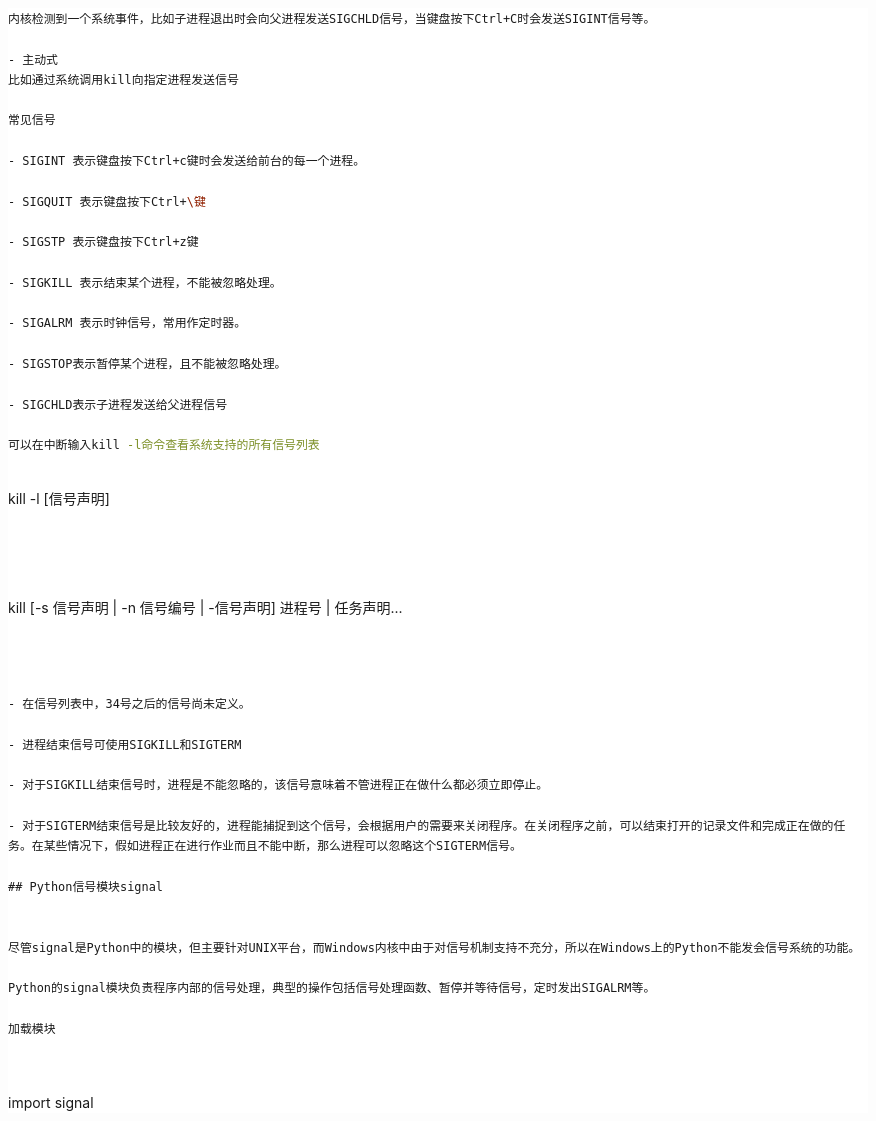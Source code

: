 ```bash
内核检测到一个系统事件，比如子进程退出时会向父进程发送SIGCHLD信号，当键盘按下Ctrl+C时会发送SIGINT信号等。

- 主动式
比如通过系统调用kill向指定进程发送信号

常见信号

- SIGINT 表示键盘按下Ctrl+c键时会发送给前台的每一个进程。

- SIGQUIT 表示键盘按下Ctrl+\键

- SIGSTP 表示键盘按下Ctrl+z键

- SIGKILL 表示结束某个进程，不能被忽略处理。

- SIGALRM 表示时钟信号，常用作定时器。

- SIGSTOP表示暂停某个进程，且不能被忽略处理。

- SIGCHLD表示子进程发送给父进程信号

可以在中断输入kill -l命令查看系统支持的所有信号列表



```
kill -l [信号声明]

```




```
kill [-s 信号声明 | -n 信号编号 | -信号声明] 进程号 | 任务声明...

```



- 在信号列表中，34号之后的信号尚未定义。

- 进程结束信号可使用SIGKILL和SIGTERM

- 对于SIGKILL结束信号时，进程是不能忽略的，该信号意味着不管进程正在做什么都必须立即停止。

- 对于SIGTERM结束信号是比较友好的，进程能捕捉到这个信号，会根据用户的需要来关闭程序。在关闭程序之前，可以结束打开的记录文件和完成正在做的任务。在某些情况下，假如进程正在进行作业而且不能中断，那么进程可以忽略这个SIGTERM信号。

## Python信号模块signal


尽管signal是Python中的模块，但主要针对UNIX平台，而Windows内核中由于对信号机制支持不充分，所以在Windows上的Python不能发会信号系统的功能。

Python的signal模块负责程序内部的信号处理，典型的操作包括信号处理函数、暂停并等待信号，定时发出SIGALRM等。

加载模块



```
import signal

